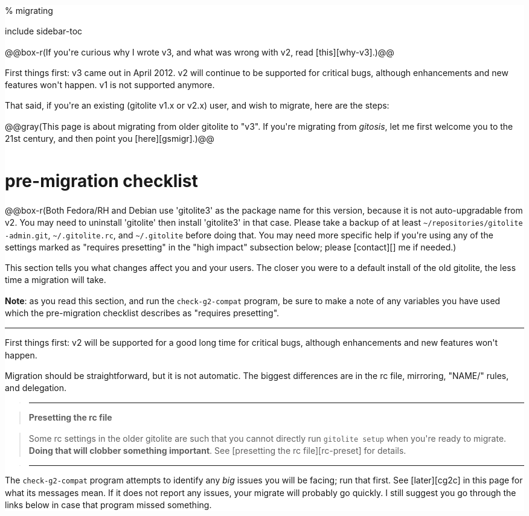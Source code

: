 

% migrating

include sidebar-toc

@@box-r(If you're curious why I wrote v3, and what was wrong with v2, read
[this][why-v3].)@@

First things first: v3 came out in April 2012.  v2 will continue to be
supported for critical bugs, although enhancements and new features won't
happen.  v1 is not supported anymore.

That said, if you're an existing (gitolite v1.x or v2.x) user, and wish to
migrate, here are the steps:

@@gray(This page is about migrating from older gitolite to "v3".  If you're
migrating from *gitosis*, let me first welcome you to the 21st century, and
then point you [here][gsmigr].)@@

# pre-migration checklist

@@box-r(Both Fedora/RH and Debian use 'gitolite3' as the package name for this
version, because it is not auto-upgradable from v2.  You may need to uninstall
'gitolite' then install 'gitolite3' in that case.  Please take a backup of at
least `~/repositories/gitolite-admin.git`, `~/.gitolite.rc`, and `~/.gitolite`
before doing that.  You may need more specific help if you're using any of the
settings marked as "requires presetting" in the "high impact" subsection
below; please [contact][] me if needed.)

This section tells you what changes affect you and your users.  The closer you
were to a default install of the old gitolite, the less time a migration will
take.

**Note**: as you read this section, and run the `check-g2-compat` program, be
sure to make a note of any variables you have used which the pre-migration
checklist describes as "requires presetting".

----

First things first: v2 will be supported for a good long time for critical
bugs, although enhancements and new features won't happen.

Migration should be straightforward, but it is not automatic.  The biggest
differences are in the rc file, mirroring, "NAME/" rules, and delegation.

>   ----

>   **Presetting the rc file**

>   Some rc settings in the older gitolite are such that you cannot directly
>   run `gitolite setup` when you're ready to migrate.  **Doing that will
>   clobber something important**.  See [presetting the rc file][rc-preset]
>   for details.

>   ----

The `check-g2-compat` program attempts to identify any *big* issues you will
be facing; run that first.  See [later][cg2c] in this page for what its
messages mean.  If it does not report any issues, your migrate will probably
go quickly.  I still suggest you go through the links below in case that
program missed something.
